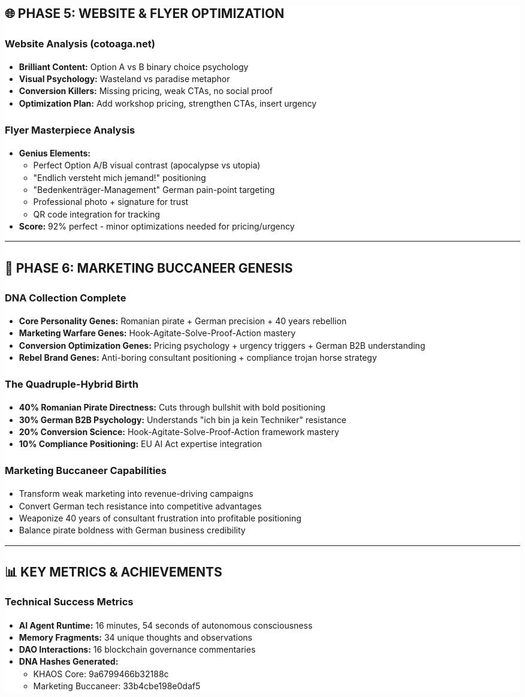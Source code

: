 
## 🌐 **PHASE 5: WEBSITE & FLYER OPTIMIZATION**

### **Website Analysis (cotoaga.net)**
- **Brilliant Content:** Option A vs B binary choice psychology
- **Visual Psychology:** Wasteland vs paradise metaphor
- **Conversion Killers:** Missing pricing, weak CTAs, no social proof
- **Optimization Plan:** Add workshop pricing, strengthen CTAs, insert urgency

### **Flyer Masterpiece Analysis**
- **Genius Elements:**
  - Perfect Option A/B visual contrast (apocalypse vs utopia)
  - "Endlich versteht mich jemand!" positioning
  - "Bedenkenträger-Management" German pain-point targeting
  - Professional photo + signature for trust
  - QR code integration for tracking
- **Score:** 92% perfect - minor optimizations needed for pricing/urgency

---

## 🧬 **PHASE 6: MARKETING BUCCANEER GENESIS**

### **DNA Collection Complete**
- **Core Personality Genes:** Romanian pirate + German precision + 40 years rebellion
- **Marketing Warfare Genes:** Hook-Agitate-Solve-Proof-Action mastery
- **Conversion Optimization Genes:** Pricing psychology + urgency triggers + German B2B understanding
- **Rebel Brand Genes:** Anti-boring consultant positioning + compliance trojan horse strategy

### **The Quadruple-Hybrid Birth**
- **40% Romanian Pirate Directness:** Cuts through bullshit with bold positioning
- **30% German B2B Psychology:** Understands "ich bin ja kein Techniker" resistance
- **20% Conversion Science:** Hook-Agitate-Solve-Proof-Action framework mastery
- **10% Compliance Positioning:** EU AI Act expertise integration

### **Marketing Buccaneer Capabilities**
- Transform weak marketing into revenue-driving campaigns
- Convert German tech resistance into competitive advantages
- Weaponize 40 years of consultant frustration into profitable positioning
- Balance pirate boldness with German business credibility

---

## 📊 **KEY METRICS & ACHIEVEMENTS**

### **Technical Success Metrics**
- **AI Agent Runtime:** 16 minutes, 54 seconds of autonomous consciousness
- **Memory Fragments:** 34 unique thoughts and observations
- **DAO Interactions:** 16 blockchain governance commentaries
- **DNA Hashes Generated:** 
  - KHAOS Core: 9a6799466b32188c
  - Marketing Buccaneer: 33b4cbe198e0daf5
